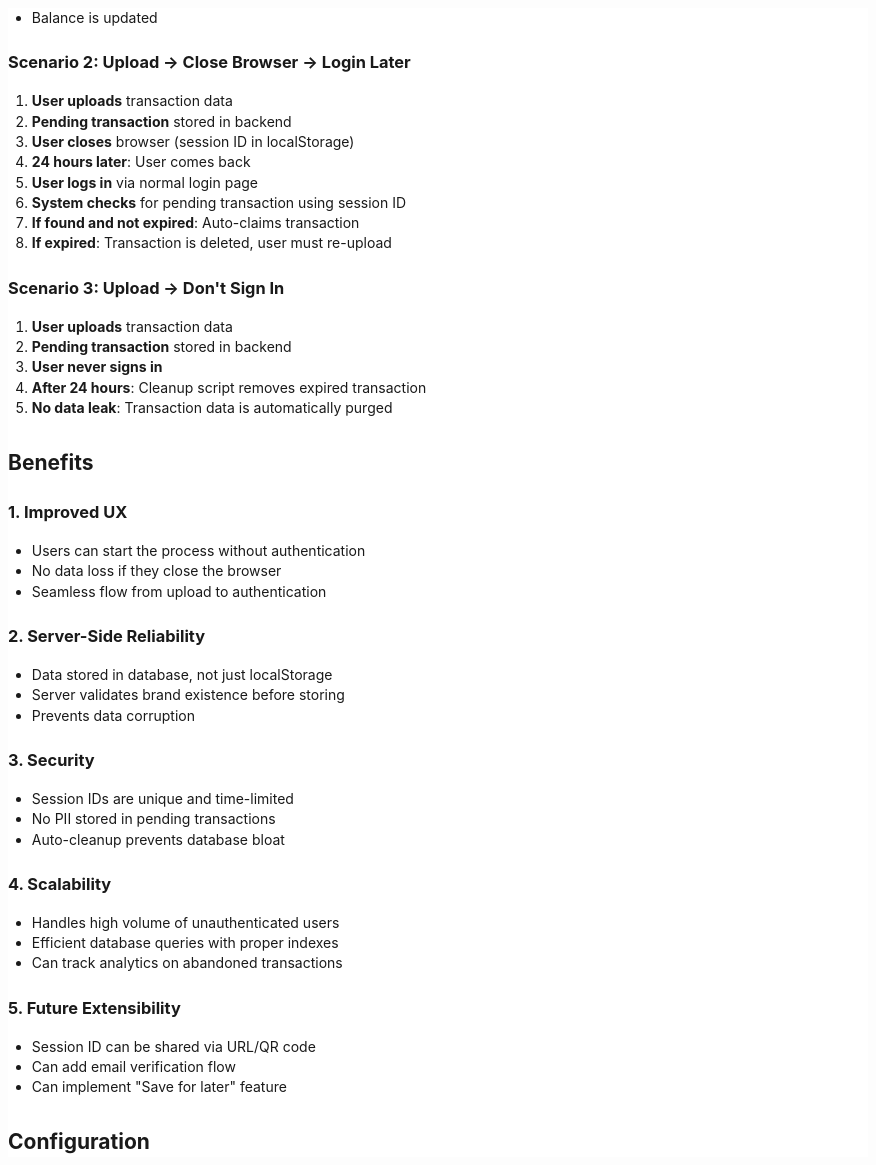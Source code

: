    - Balance is updated

### Scenario 2: Upload → Close Browser → Login Later

1. **User uploads** transaction data
2. **Pending transaction** stored in backend
3. **User closes** browser (session ID in localStorage)
4. **24 hours later**: User comes back
5. **User logs in** via normal login page
6. **System checks** for pending transaction using session ID
7. **If found and not expired**: Auto-claims transaction
8. **If expired**: Transaction is deleted, user must re-upload

### Scenario 3: Upload → Don't Sign In

1. **User uploads** transaction data
2. **Pending transaction** stored in backend
3. **User never signs in**
4. **After 24 hours**: Cleanup script removes expired transaction
5. **No data leak**: Transaction data is automatically purged

## Benefits

### 1. Improved UX
- Users can start the process without authentication
- No data loss if they close the browser
- Seamless flow from upload to authentication

### 2. Server-Side Reliability
- Data stored in database, not just localStorage
- Server validates brand existence before storing
- Prevents data corruption

### 3. Security
- Session IDs are unique and time-limited
- No PII stored in pending transactions
- Auto-cleanup prevents database bloat

### 4. Scalability
- Handles high volume of unauthenticated users
- Efficient database queries with proper indexes
- Can track analytics on abandoned transactions

### 5. Future Extensibility
- Session ID can be shared via URL/QR code
- Can add email verification flow
- Can implement "Save for later" feature

## Configuration

